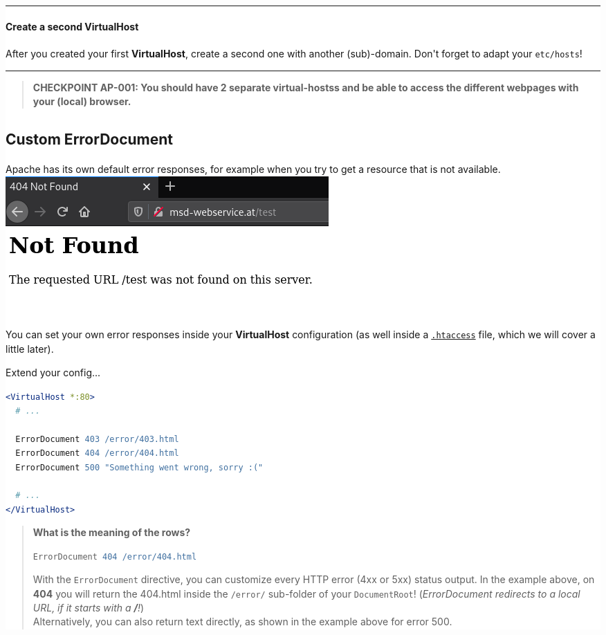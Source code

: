 ***

#### Create a second VirtualHost

After you created your first **VirtualHost**, create a second one with another (sub)-domain. Don't forget to adapt your `etc/hosts`!

***

> **CHECKPOINT AP-001: You should have 2 separate virtual-hostss and be able to access the different webpages with your (local) browser.**

## Custom ErrorDocument

Apache has its own default error responses, for example when you try to get a resource that is not available.  
![404 default](img/apache_404.png)

You can set your own error responses inside your **VirtualHost** configuration (as well inside a [`.htaccess`](#htaccess) file, which we will cover a little later).

Extend your config...

```apache
<VirtualHost *:80>
  # ...
  
  ErrorDocument 403 /error/403.html
  ErrorDocument 404 /error/404.html
  ErrorDocument 500 "Something went wrong, sorry :("
  
  # ...
</VirtualHost>
```

> **What is the meaning of the rows?**
> 
> ```apache
> ErrorDocument 404 /error/404.html
> ```
> With the `ErrorDocument` directive, you can customize every HTTP error (4xx or 5xx) status output. In the example above, on **404** you will return the 404.html inside the `/error/` sub-folder of your `DocumentRoot`! (*ErrorDocument redirects to a local URL, if it starts with a **/**!*)  
> Alternatively, you can also return text directly, as shown in the example above for error 500.
